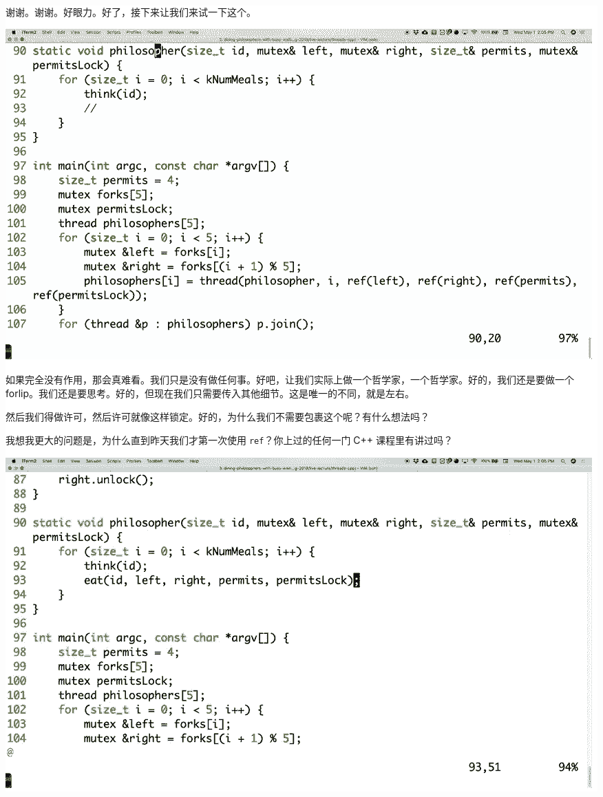 谢谢。谢谢。好眼力。好了，接下来让我们来试一下这个。

![](img/048b7e540d7f0db4c80128b8a9481077_129.png)

如果完全没有作用，那会真难看。我们只是没有做任何事。好吧，让我们实际上做一个哲学家，一个哲学家。好的，我们还是要做一个 forlip。我们还是要思考。好的，但现在我们只需要传入其他细节。这是唯一的不同，就是左右。

然后我们得做许可，然后许可就像这样锁定。好的，为什么我们不需要包裹这个呢？有什么想法吗？

我想我更大的问题是，为什么直到昨天我们才第一次使用 `ref`？你上过的任何一门 C++ 课程里有讲过吗？

![](img/048b7e540d7f0db4c80128b8a9481077_131.png)
